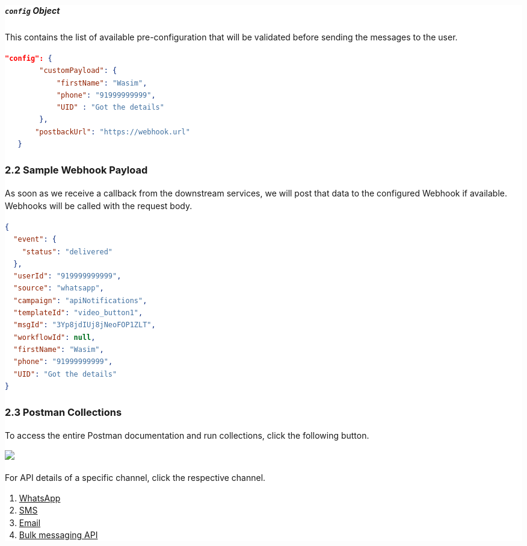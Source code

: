 ##### `config` Object

This contains the list of available pre-configuration that will be validated before sending the messages to the user.

``` json
"config": {
        "customPayload": {
            "firstName": "Wasim",
            "phone": "91999999999",
            "UID" : "Got the details"
        },
       "postbackUrl": "https://webhook.url"
   }

```

### 2.2 Sample Webhook Payload

As soon as we receive a callback from the downstream services, we will post that data to the configured Webhook if available. Webhooks will be called with the request body.

``` json
{
  "event": {
    "status": "delivered"
  },
  "userId": "919999999999",
  "source": "whatsapp",
  "campaign": "apiNotifications",
  "templateId": "video_button1",
  "msgId": "3Yp8jdIUj8jNeoFOP1ZLT",
  "workflowId": null,
  "firstName": "Wasim",
  "phone": "91999999999",
  "UID": "Got the details"
}

```



### 2.3 Postman Collections

To access the entire Postman documentation and run collections, click the following button.

[![](https://i.imgur.com/adPhuBf.png)](https://documenter.getpostman.com/view/9982063/UzBvGPGB#6b08f300-6405-457e-aaf7-7df822e258c8)

For API details of a specific channel, click the respective channel.

1. [WhatsApp](https://documenter.getpostman.com/view/9982063/UzBvGPGB#5961e189-e9cb-40ad-8ba6-7bada77acc06)
2. [SMS](https://documenter.getpostman.com/view/9982063/UzBvGPGB#c5013846-87a9-4062-9c1a-055eb7806f38)
3. [Email](https://documenter.getpostman.com/view/9982063/UzBvGPGB#5fea5e39-8168-4c9e-977c-fc667dfba0e2)
4. [Bulk messaging API](https://documenter.getpostman.com/view/9982063/UzBvGPGB#6b08f300-6405-457e-aaf7-7df822e258c8)
